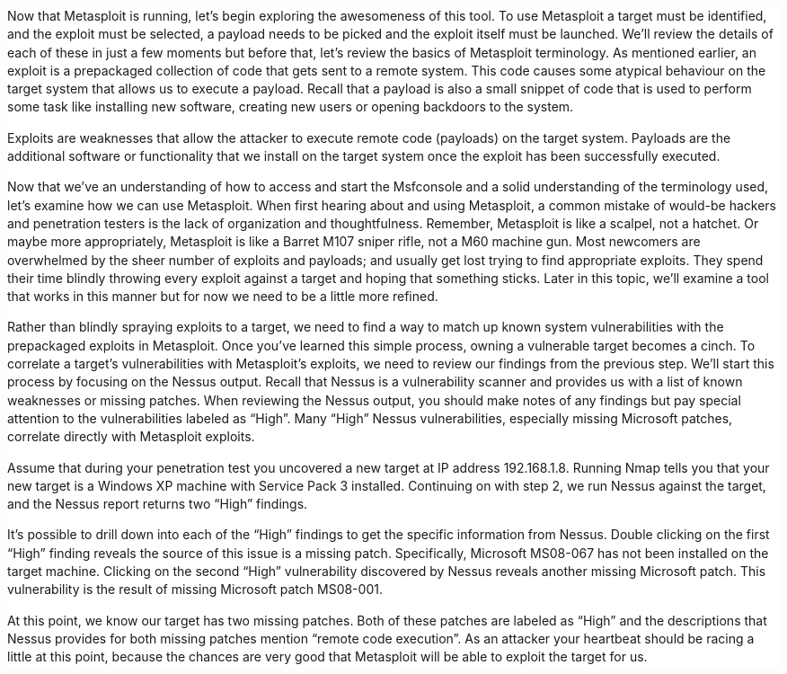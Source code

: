 Now that Metasploit is running, let’s begin exploring the awesomeness of this
tool. To use Metasploit a target must be identified, and the exploit must be
selected, a payload needs to be picked and the exploit itself must be launched.
We’ll review the details of each of these in just a few moments but before that,
let’s review the basics of Metasploit terminology. As mentioned earlier, an
exploit is a prepackaged collection of code that gets sent to a remote system.
This code causes some atypical behaviour on the target system that allows us to
execute a payload. Recall that a payload is also a small snippet of code that is
used to perform some task like installing new software, creating new users or
opening backdoors to the system.

Exploits are weaknesses that allow the attacker to execute remote code
(payloads) on the target system. Payloads are the additional software or
functionality that we install on the target system once the exploit has been
successfully executed.

Now that we’ve an understanding of how to access and start the Msfconsole and a
solid understanding of the terminology used, let’s examine how we can use
Metasploit. When first hearing about and using Metasploit, a common mistake of
would-be hackers and penetration testers is the lack of organization and
thoughtfulness. Remember, Metasploit is like a scalpel, not a hatchet. Or maybe
more appropriately, Metasploit is like a Barret M107 sniper rifle, not a M60
machine gun. Most newcomers are overwhelmed by the sheer number of exploits and
payloads; and usually get lost trying to find appropriate exploits. They spend
their time blindly throwing every exploit against a target and hoping that
something sticks. Later in this topic, we’ll examine a tool that works in this
manner but for now we need to be a little more refined.

Rather than blindly spraying exploits to a target, we need to find a way to
match up known system vulnerabilities with the prepackaged exploits in
Metasploit. Once you’ve learned this simple process, owning a vulnerable target
becomes a cinch. To correlate a target’s vulnerabilities with Metasploit’s
exploits, we need to review our findings from the previous step. We’ll start
this process by focusing on the Nessus output. Recall that Nessus is a
vulnerability scanner and provides us with a list of known weaknesses or missing
patches. When reviewing the Nessus output, you should make notes of any findings
but pay special attention to the vulnerabilities labeled as “High”. Many “High”
Nessus vulnerabilities, especially missing Microsoft patches, correlate directly
with Metasploit exploits.

Assume that during your penetration test you uncovered a new target at IP
address 192.168.1.8. Running Nmap tells you that your new target is a Windows XP
machine with Service Pack 3 installed. Continuing on with step 2, we run Nessus
against the target, and the Nessus report returns two “High” findings.

It’s possible to drill down into each of the “High” findings to get the specific
information from Nessus. Double clicking on the first “High” finding reveals the
source of this issue is a missing patch. Specifically, Microsoft MS08-067 has
not been installed on the target machine. Clicking on the second “High”
vulnerability discovered by Nessus reveals another missing Microsoft patch. This
vulnerability is the result of missing Microsoft patch MS08-001.

At this point, we know our target has two missing patches. Both of these patches
are labeled as “High” and the descriptions that Nessus provides for both missing
patches mention “remote code execution”. As an attacker your heartbeat should be
racing a little at this point, because the chances are very good that Metasploit
will be able to exploit the target for us.
